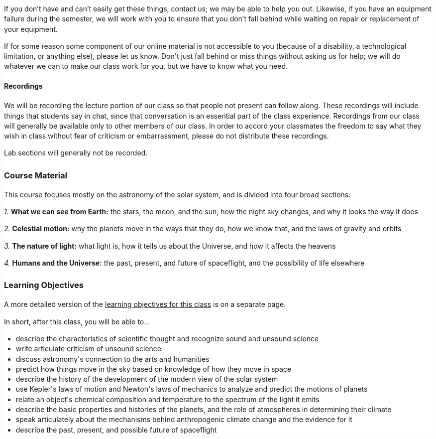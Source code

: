 If you don’t have and can’t easily get these things, contact us; we may be able to help you out. Likewise, if you have an equipment failure during the semester, we will work with you to ensure that you don’t fall behind while waiting on repair or replacement of your equipment. 

If for some reason some component of our online material is not accessible to you (because of a disability, a technological limitation, or anything else), please let us know. Don't just fall behind or miss things without
asking us for help; we will do whatever we can to make our class work for you, but we have to know what you 
need.

#### Recordings

We will be recording the lecture portion of our class so that people not present can follow along. These recordings will include things that students say in chat, since that conversation is an essential part of the class experience. Recordings from our class will generally be available only to other members of our class. In order to accord your classmates the freedom to say what they wish in class without fear of criticism or embarrassment, please do not distribute these recordings.

Lab sections will generally not be recorded.

<a id="material"></a>

### Course Material

This course focuses mostly on the astronomy of the solar system, and is divided into four broad sections:

*1.* **What we can see from Earth:** the stars, the moon, and the sun, how the night sky changes, and why it looks the way it does

*2.* **Celestial motion:** why the planets move in the ways that they do, how we know that, and the laws of gravity and orbits

*3.* **The nature of light:** what light is, how it tells us about the Universe, and how it affects the heavens

*4.* **Humans and the Universe:** the past, present, and future of spaceflight, and the possibility of life elsewhere

<a id="objectives"></a>

### Learning Objectives

A more detailed version of the <a href="learning-objectives.html">learning objectives for this class</a> is on a separate page.

In short, after this class, you will be able to...

* describe the characteristics of scientific thought and recognize sound and unsound science
* write articulate criticism of unsound science
* discuss astronomy's connection to the arts and humanities
* predict how things move in the sky based on knowledge of how they move in space
* describe the history of the development of the modern view of the solar system
* use Kepler's laws of motion and Newton's laws of mechanics to analyze and predict the motions of planets
* relate an object's chemical composition and temperature to the spectrum of the light it emits
* describe the basic properties and histories of the planets, and the role of atmospheres in determining their climate
* speak articulately about the mechanisms behind anthropogenic climate change and the evidence for it
* describe the past, present, and possible future of spaceflight
